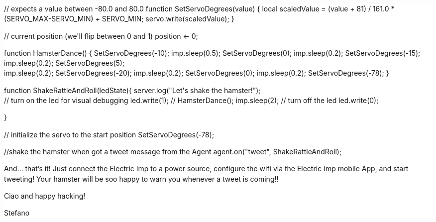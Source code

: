 // expects a value between -80.0 and 80.0
function SetServoDegrees(value) {
  local scaledValue = (value + 81) / 161.0 * (SERVO_MAX-SERVO_MIN) + SERVO_MIN;
  servo.write(scaledValue);
}

// current position (we'll flip between 0 and 1)
position &lt;- 0;

function HamsterDance() {
  SetServoDegrees(-10);
  imp.sleep(0.5);
  SetServoDegrees(0);
  imp.sleep(0.2);
  SetServoDegrees(-15);
  imp.sleep(0.2);
  SetServoDegrees(5);  
  imp.sleep(0.2);
  SetServoDegrees(-20);
  imp.sleep(0.2);
  SetServoDegrees(0);
  imp.sleep(0.2);
  SetServoDegrees(-78);
} 


function ShakeRattleAndRoll(ledState){
    server.log("Let's shake the hamster!");  
    // turn on the led for visual debugging
    led.write(1);
    // 
    HamsterDance();
    imp.sleep(2);
    // turn off the led
    led.write(0);

} 

// initialize the servo to the start position
SetServoDegrees(-78);

//shake the hamster when got a tweet message from the Agent
agent.on("tweet", ShakeRattleAndRoll);
</code></pre>

<p>And&hellip; that&rsquo;s it! Just connect the Electric Imp to a power source, configure the wifi via the Electric Imp mobile App, and start tweeting! Your hamster will be soo happy to warn you whenever a tweet is coming!!</p>

<p>Ciao and happy hacking!</p>

<p>Stefano</p>